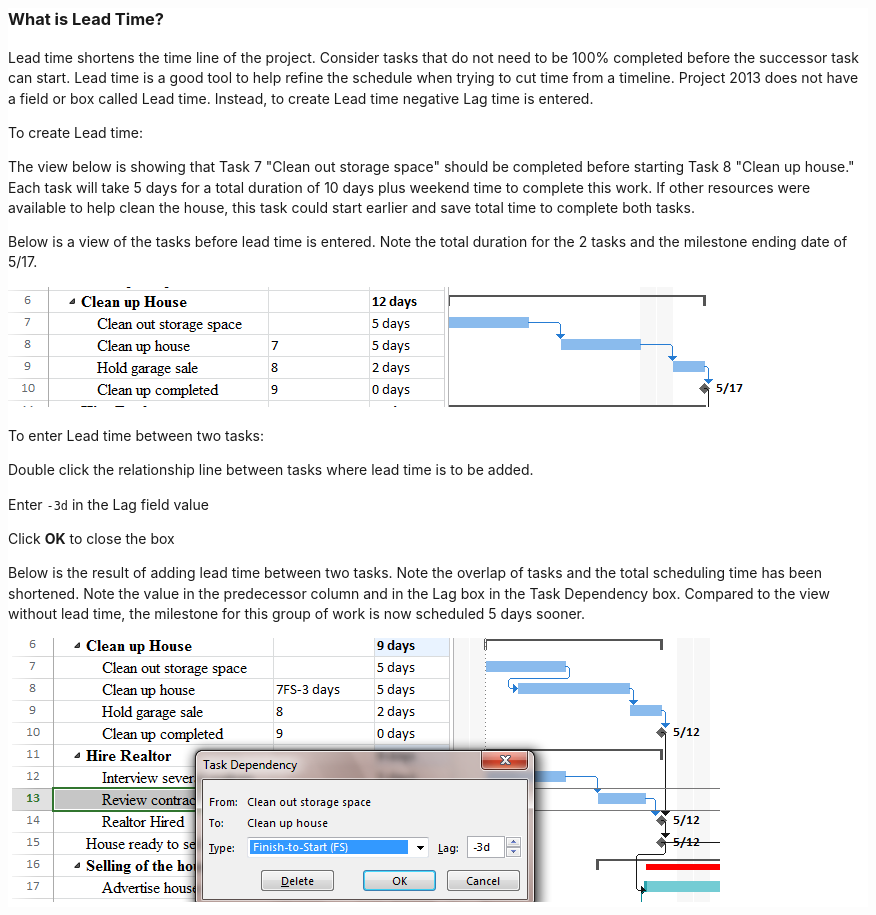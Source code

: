 ### What is Lead Time?

Lead time shortens the time line of the project. Consider tasks that do not
need to be 100% completed before the successor task can start. Lead time is a
good tool to help refine the schedule when trying to cut time from a timeline.
Project 2013 does not have a field or box called Lead time. Instead, to create
Lead time negative Lag time is entered.

To create Lead time:

The view below is showing that Task 7 "Clean out storage space" should be
completed before starting Task 8 "Clean up house." Each task will take 5 days
for a total duration of 10 days plus weekend time to complete this work. If 
other resources were available to help clean the house, this task could start 
earlier and save total time to complete both tasks.

Below is a view of the tasks before lead time is entered. Note the total
duration for the 2 tasks and the milestone ending date of 5/17.

![Tasks without Lead time.](../assets/6-15-Tasks-without-Lead-time.png)

To enter Lead time between two tasks:

Double click the relationship line between tasks where lead time is to be added.

Enter `-3d` in the Lag field value

Click **OK** to close the box

Below is the result of adding lead time between two tasks. Note the overlap of
tasks and the total scheduling time has been shortened. Note the value in the
predecessor column and in the Lag box in the Task Dependency box. Compared to
the view without lead time, the milestone for this group of work is now
scheduled 5 days sooner.

![Tasks with Lead time.](../assets/6-17-Tasks-with-lead-time.png)
